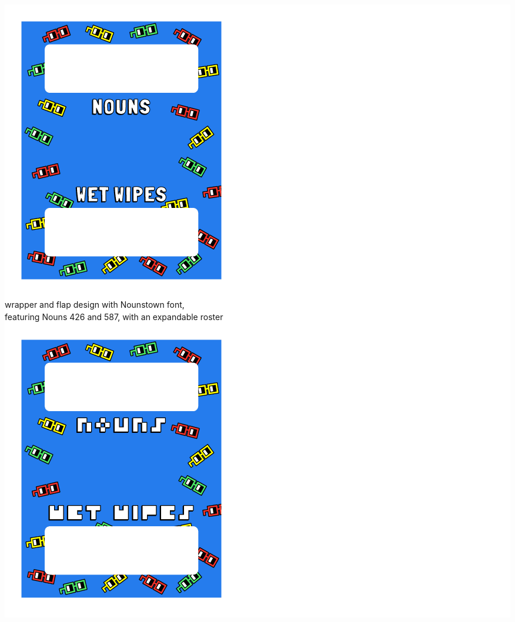 ![wrapper-londrina](../../assets/images/4411/59d9ee867d5c86920558809b37b826fa8a675dbe.gif)  
wrapper and flap design with Nounstown font,  
featuring Nouns 426 and 587, with an expandable roster  
![wrapper-nounstown](../../assets/images/4411/5ef4aed03ecf7f960ee0a51fac1e5b9a4f5509c5.gif)
